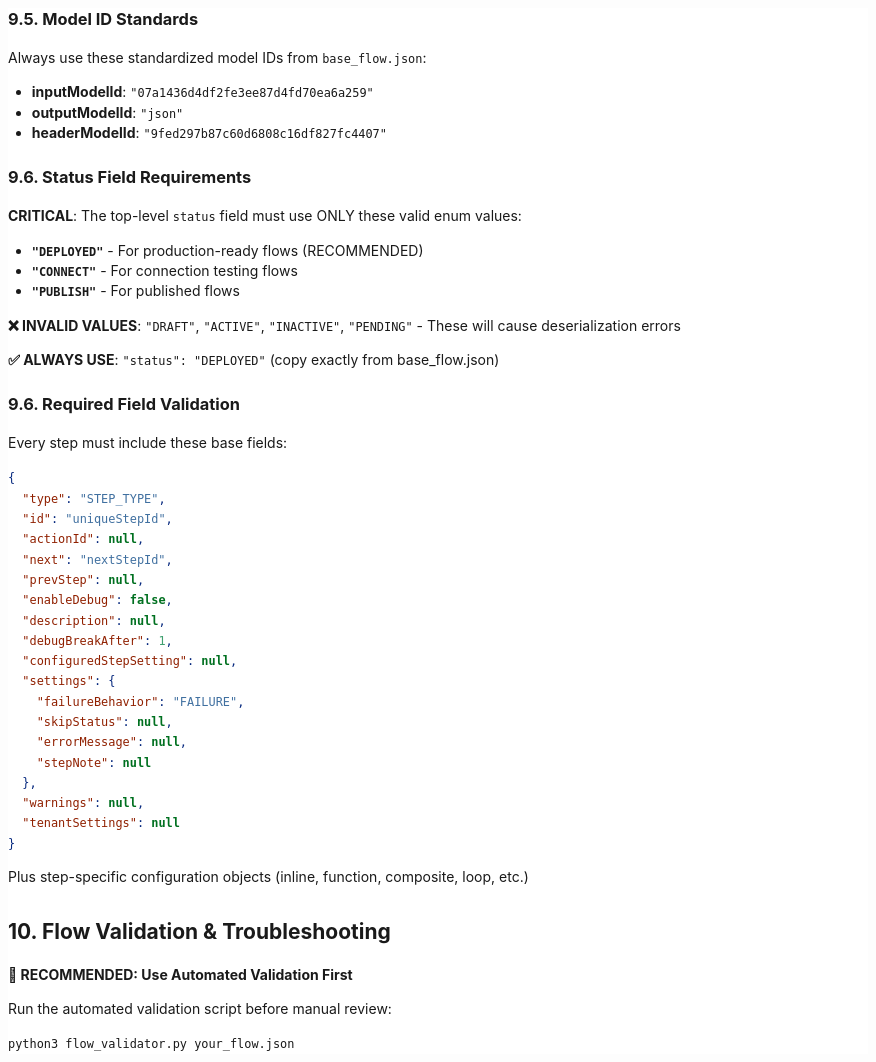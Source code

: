 ### 9.5. Model ID Standards

Always use these standardized model IDs from `base_flow.json`:
- **inputModelId**: `"07a1436d4df2fe3ee87d4fd70ea6a259"`
- **outputModelId**: `"json"`
- **headerModelId**: `"9fed297b87c60d6808c16df827fc4407"`

### 9.6. Status Field Requirements

**CRITICAL**: The top-level `status` field must use ONLY these valid enum values:
- **`"DEPLOYED"`** - For production-ready flows (RECOMMENDED)
- **`"CONNECT"`** - For connection testing flows
- **`"PUBLISH"`** - For published flows

**❌ INVALID VALUES**: `"DRAFT"`, `"ACTIVE"`, `"INACTIVE"`, `"PENDING"` - These will cause deserialization errors

**✅ ALWAYS USE**: `"status": "DEPLOYED"` (copy exactly from base_flow.json)

### 9.6. Required Field Validation

Every step must include these base fields:
```json
{
  "type": "STEP_TYPE",
  "id": "uniqueStepId",
  "actionId": null,
  "next": "nextStepId",
  "prevStep": null,
  "enableDebug": false,
  "description": null,
  "debugBreakAfter": 1,
  "configuredStepSetting": null,
  "settings": {
    "failureBehavior": "FAILURE",
    "skipStatus": null,
    "errorMessage": null,
    "stepNote": null
  },
  "warnings": null,
  "tenantSettings": null
}
```

Plus step-specific configuration objects (inline, function, composite, loop, etc.)

## 10. Flow Validation & Troubleshooting

**🚀 RECOMMENDED: Use Automated Validation First**

Run the automated validation script before manual review:
```bash
python3 flow_validator.py your_flow.json
```
